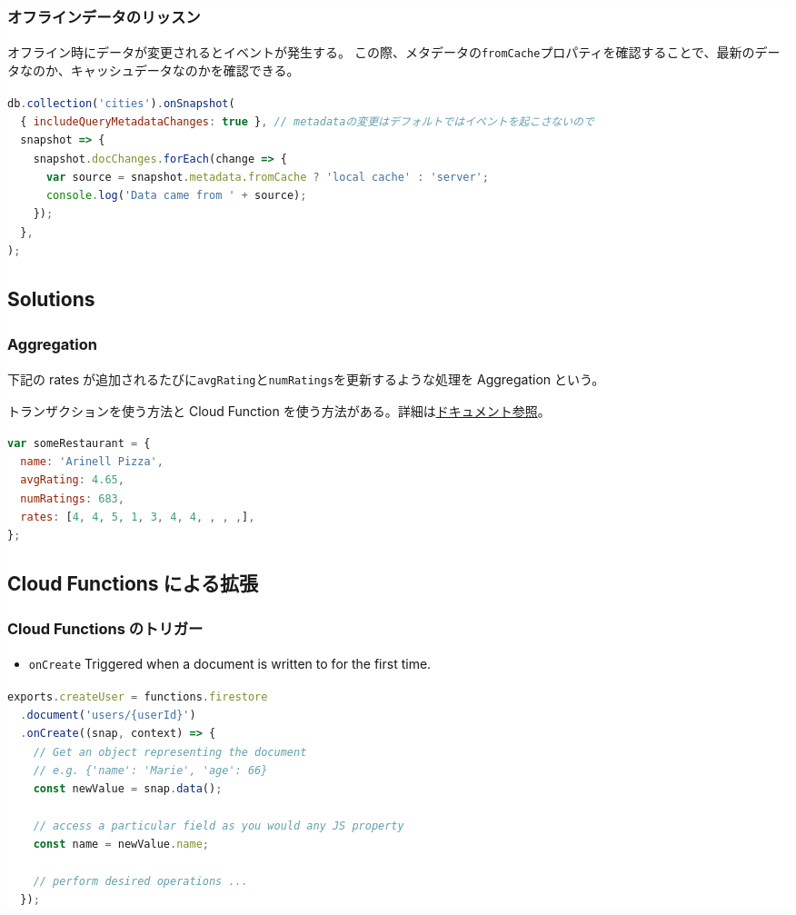 ### オフラインデータのリッスン

オフライン時にデータが変更されるとイベントが発生する。
この際、メタデータの`fromCache`プロパティを確認することで、最新のデータなのか、キャッシュデータなのかを確認できる。

```js
db.collection('cities').onSnapshot(
  { includeQueryMetadataChanges: true }, // metadataの変更はデフォルトではイベントを起こさないので
  snapshot => {
    snapshot.docChanges.forEach(change => {
      var source = snapshot.metadata.fromCache ? 'local cache' : 'server';
      console.log('Data came from ' + source);
    });
  },
);
```

## Solutions

### Aggregation

下記の rates が追加されるたびに`avgRating`と`numRatings`を更新するような処理を Aggregation という。

トランザクションを使う方法と Cloud Function を使う方法がある。詳細は[ドキュメント参照](https://firebase.google.com/docs/firestore/solutions/aggregation)。

```js
var someRestaurant = {
  name: 'Arinell Pizza',
  avgRating: 4.65,
  numRatings: 683,
  rates: [4, 4, 5, 1, 3, 4, 4, , , ,],
};
```

## Cloud Functions による拡張

### Cloud Functions のトリガー

- `onCreate` Triggered when a document is written to for the first time.

```js
exports.createUser = functions.firestore
  .document('users/{userId}')
  .onCreate((snap, context) => {
    // Get an object representing the document
    // e.g. {'name': 'Marie', 'age': 66}
    const newValue = snap.data();

    // access a particular field as you would any JS property
    const name = newValue.name;

    // perform desired operations ...
  });
```
